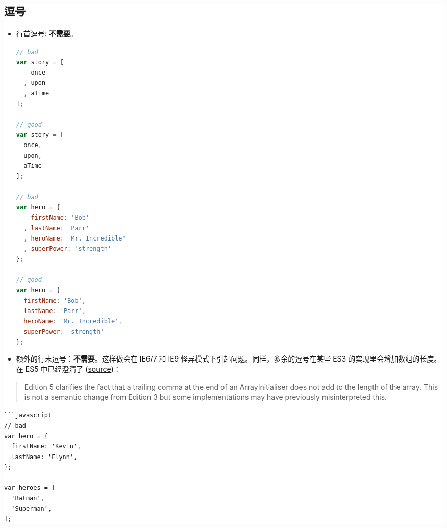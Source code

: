 ## <a name="commas">逗号</a>

  - 行首逗号: **不需要**。

    ```javascript
    // bad
    var story = [
        once
      , upon
      , aTime
    ];

    // good
    var story = [
      once,
      upon,
      aTime
    ];

    // bad
    var hero = {
        firstName: 'Bob'
      , lastName: 'Parr'
      , heroName: 'Mr. Incredible'
      , superPower: 'strength'
    };

    // good
    var hero = {
      firstName: 'Bob',
      lastName: 'Parr',
      heroName: 'Mr. Incredible',
      superPower: 'strength'
    };
    ```

  - 额外的行末逗号：**不需要**。这样做会在 IE6/7 和 IE9 怪异模式下引起问题。同样，多余的逗号在某些 ES3 的实现里会增加数组的长度。在 ES5 中已经澄清了 ([source](http://es5.github.io/#D))：

  > Edition 5 clarifies the fact that a trailing comma at the end of an ArrayInitialiser does not add to the length of the array. This is not a semantic change from Edition 3 but some implementations may have previously misinterpreted this.

    ```javascript
    // bad
    var hero = {
      firstName: 'Kevin',
      lastName: 'Flynn',
    };

    var heroes = [
      'Batman',
      'Superman',
    ];
